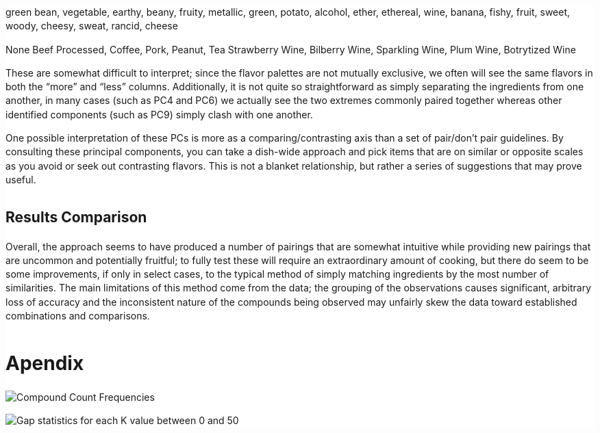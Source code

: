 green bean, vegetable, earthy, beany, fruity, metallic, green, potato,
alcohol, ether, ethereal, wine, banana, fishy, fruit, sweet, woody,
cheesy, sweat, rancid, cheese
</td>
<td style="text-align:left;">
None
</td>
<td style="text-align:left;">
Beef Processed, Coffee, Pork, Peanut, Tea
</td>
<td style="text-align:left;">
Strawberry Wine, Bilberry Wine, Sparkling Wine, Plum Wine, Botrytized
Wine
</td>
</tr>
</tbody>
</table>

These are somewhat difficult to interpret; since the flavor palettes are
not mutually exclusive, we often will see the same flavors in both the
“more” and “less” columns. Additionally, it is not quite so
straightforward as simply separating the ingredients from one another,
in many cases (such as PC4 and PC6) we actually see the two extremes
commonly paired together whereas other identified components (such as
PC9) simply clash with one another.

One possible interpretation of these PCs is more as a
comparing/contrasting axis than a set of pair/don’t pair guidelines. By
consulting these principal components, you can take a dish-wide approach
and pick items that are on similar or opposite scales as you avoid or
seek out contrasting flavors. This is not a blanket relationship, but
rather a series of suggestions that may prove useful.

## Results Comparison

Overall, the approach seems to have produced a number of pairings that
are somewhat intuitive while providing new pairings that are uncommon
and potentially fruitful; to fully test these will require an
extraordinary amount of cooking, but there do seem to be some
improvements, if only in select cases, to the typical method of simply
matching ingredients by the most number of similarities. The main
limitations of this method come from the data; the grouping of the
observations causes significant, arbitrary loss of accuracy and the
inconsistent nature of the compounds being observed may unfairly skew
the data toward established combinations and comparisons.

# Apendix

![Compound Count
Frequencies](FoodProject_Writeup_files/figure-markdown_strict/CompHist-1.png)

![Gap statistics for each K value between 0 and
50](FoodProject_Writeup_files/figure-markdown_strict/GapStat-1.png)
